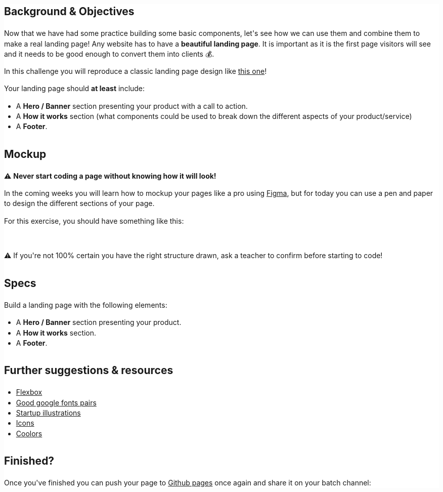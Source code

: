 ## Background & Objectives

Now that we have had some practice building some basic components, let's see how we can use them and combine them to make a real landing page! Any website has to have a **beautiful landing page**. It is important as it is the first page visitors will see and it needs to be good enough to convert them into clients 💰.

In this challenge you will reproduce a classic landing page design like [this one](https://arthur-littm.github.io/startup-landing/)!

Your landing page should **at least** include:
- A **Hero / Banner** section presenting your product with a call to action.
- A **How it works** section (what components could be used to break down the different aspects of your product/service)
- A **Footer**.

## Mockup

⚠️ **Never start coding a page without knowing how it will look!**

In the coming weeks you will learn how to mockup your pages like a pro using [Figma](https://www.figma.com/), but for today you can use a pen and paper to design the different sections of your page.

For this exercise, you should have something like this:

<div class="text-center">
  <img src="https://raw.githubusercontent.com/lewagon/fullstack-images/master/frontend/startup-landing-drawing.png" alt="" width="100%">
</div>

⚠️ If you're not 100% certain you have the right structure drawn, ask a teacher to confirm before starting to code!

## Specs

Build a landing page with the following elements:
- A **Hero / Banner** section presenting your product.
- A **How it works** section.
- A **Footer**.

## Further suggestions & resources

- [Flexbox](https://kitt.lewagon.com/knowledge/cheatsheets/flexbox)
- [Good google fonts pairs](https://fontpair.co/)
- [Startup illustrations](https://undraw.co/illustrations)
- [Icons](https://www.flaticon.com/)
- [Coolors](https://coolors.co/)

## Finished?

Once you've finished you can push your page to [Github pages](https://pages.github.com) once again and share it on your batch channel:
